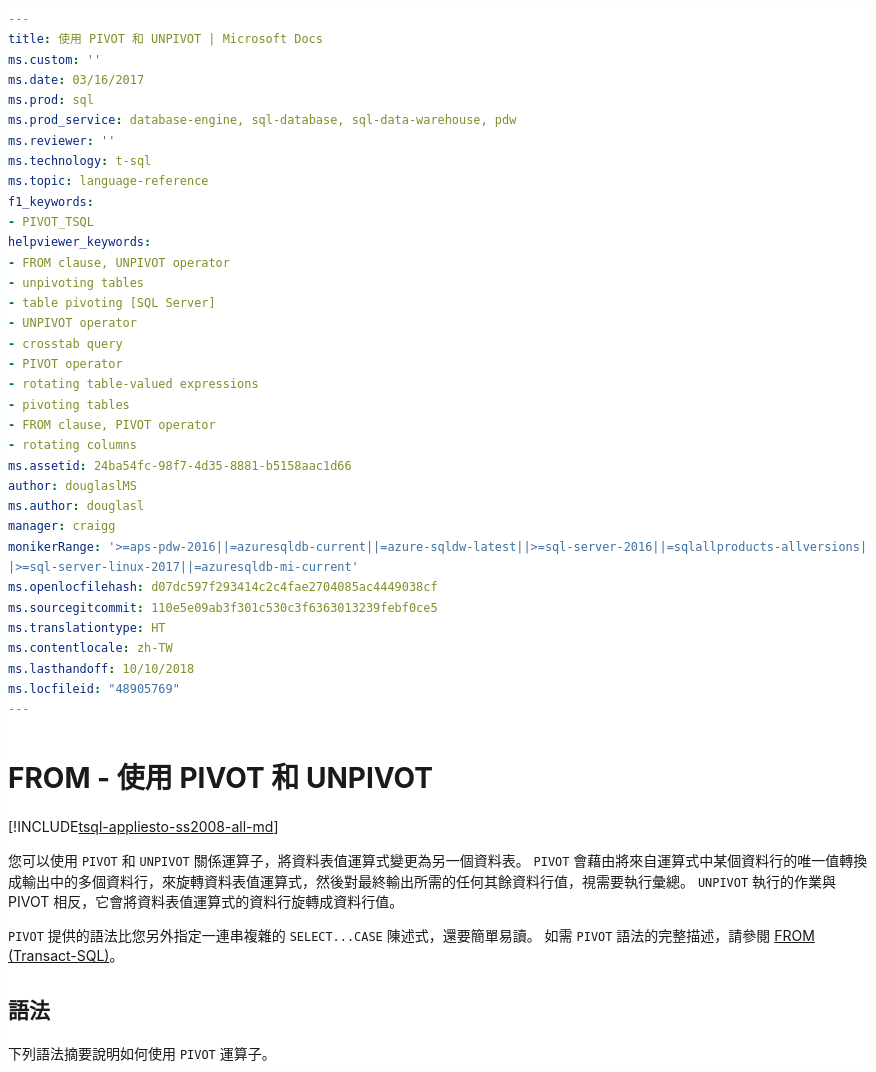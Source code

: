 ```yaml
---
title: 使用 PIVOT 和 UNPIVOT | Microsoft Docs
ms.custom: ''
ms.date: 03/16/2017
ms.prod: sql
ms.prod_service: database-engine, sql-database, sql-data-warehouse, pdw
ms.reviewer: ''
ms.technology: t-sql
ms.topic: language-reference
f1_keywords:
- PIVOT_TSQL
helpviewer_keywords:
- FROM clause, UNPIVOT operator
- unpivoting tables
- table pivoting [SQL Server]
- UNPIVOT operator
- crosstab query
- PIVOT operator
- rotating table-valued expressions
- pivoting tables
- FROM clause, PIVOT operator
- rotating columns
ms.assetid: 24ba54fc-98f7-4d35-8881-b5158aac1d66
author: douglaslMS
ms.author: douglasl
manager: craigg
monikerRange: '>=aps-pdw-2016||=azuresqldb-current||=azure-sqldw-latest||>=sql-server-2016||=sqlallproducts-allversions||>=sql-server-linux-2017||=azuresqldb-mi-current'
ms.openlocfilehash: d07dc597f293414c2c4fae2704085ac4449038cf
ms.sourcegitcommit: 110e5e09ab3f301c530c3f6363013239febf0ce5
ms.translationtype: HT
ms.contentlocale: zh-TW
ms.lasthandoff: 10/10/2018
ms.locfileid: "48905769"
---
```

# <a name="from---using-pivot-and-unpivot"></a>FROM - 使用 PIVOT 和 UNPIVOT
[!INCLUDE[tsql-appliesto-ss2008-all-md](../../includes/tsql-appliesto-ss2008-all-md.md)]

  您可以使用 `PIVOT` 和 `UNPIVOT` 關係運算子，將資料表值運算式變更為另一個資料表。 `PIVOT` 會藉由將來自運算式中某個資料行的唯一值轉換成輸出中的多個資料行，來旋轉資料表值運算式，然後對最終輸出所需的任何其餘資料行值，視需要執行彙總。 `UNPIVOT` 執行的作業與 PIVOT 相反，它會將資料表值運算式的資料行旋轉成資料行值。  
  
 `PIVOT` 提供的語法比您另外指定一連串複雜的 `SELECT...CASE` 陳述式，還要簡單易讀。 如需 `PIVOT` 語法的完整描述，請參閱 [FROM (Transact-SQL)](../../t-sql/queries/from-transact-sql.md)。  
  
## <a name="syntax"></a>語法  
 下列語法摘要說明如何使用 `PIVOT` 運算子。  
  